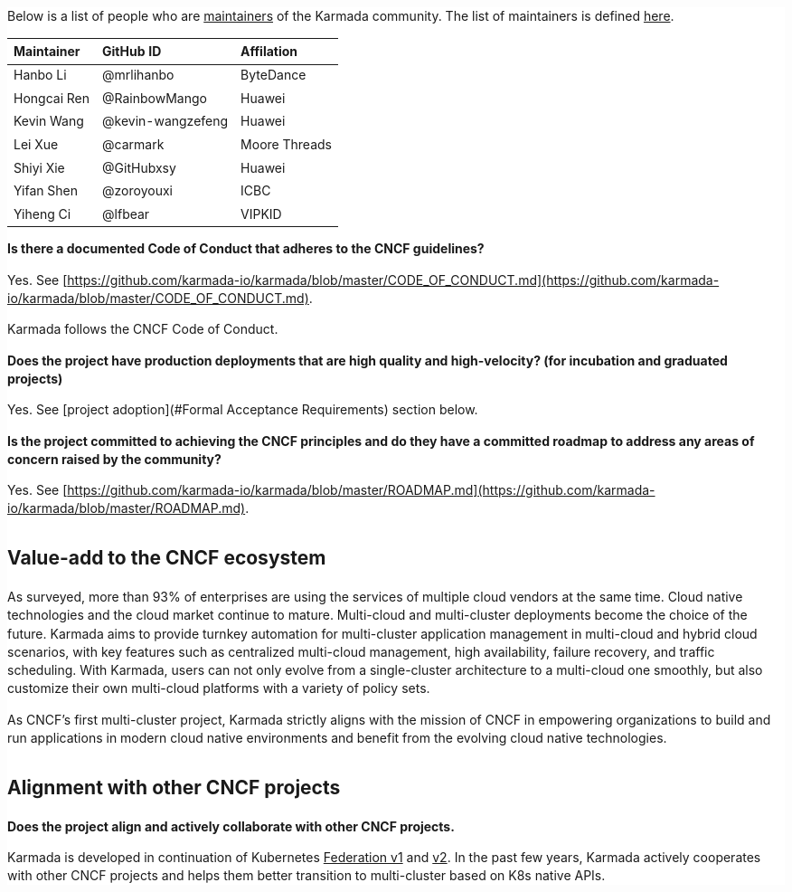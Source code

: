 Below is a list of people who are [maintainers](https://github.com/karmada-io/community/blob/main/community-membership.md#maintainer) of the Karmada community. The list of maintainers is defined [here](https://github.com/karmada-io/karmada/blob/master/MAINTAINERS.md).

|Maintainer|GitHub ID|Affilation|
| :- | :- | :- |
|Hanbo Li|@mrlihanbo|ByteDance|
|Hongcai Ren|@RainbowMango	|Huawei|
|Kevin Wang|@kevin-wangzefeng	|Huawei|
|Lei Xue|@carmark|Moore Threads|
|Shiyi Xie|@GitHubxsy|Huawei|
|Yifan Shen|@zoroyouxi|ICBC|
|Yiheng Ci|@lfbear|VIPKID|

**Is there a documented Code of Conduct that adheres to the CNCF guidelines?**

Yes. See [https://github.com/karmada-io/karmada/blob/master/CODE_OF_CONDUCT.md](https://github.com/karmada-io/karmada/blob/master/CODE_OF_CONDUCT.md).

Karmada follows the CNCF Code of Conduct.

**Does the project have production deployments that are high quality and high-velocity? (for incubation and graduated projects)**  

Yes. See [project adoption](#Formal Acceptance Requirements) section below.

**Is the project committed to achieving the CNCF principles and do they have a committed roadmap to address any areas of concern raised by the community?** 

Yes. See [https://github.com/karmada-io/karmada/blob/master/ROADMAP.md](https://github.com/karmada-io/karmada/blob/master/ROADMAP.md).
## **Value-add to the CNCF ecosystem**
As surveyed, more than 93% of enterprises are using the services of multiple cloud vendors at the same time. Cloud native technologies and the cloud market continue to mature. Multi-cloud and multi-cluster deployments become the choice of the future. Karmada aims to provide turnkey automation for multi-cluster application management in multi-cloud and hybrid cloud scenarios, with key features such as centralized multi-cloud management, high availability, failure recovery, and traffic scheduling. With Karmada, users can not only evolve from a single-cluster architecture to a multi-cloud one smoothly, but also customize their own multi-cloud platforms with a variety of policy sets.

As CNCF’s first multi-cluster project, Karmada strictly aligns with the mission of CNCF in empowering organizations to build and run applications in modern cloud native environments and benefit from the evolving cloud native technologies.
## **Alignment with other CNCF projects**
**Does the project align and actively collaborate with other CNCF projects.**

Karmada is developed in continuation of Kubernetes [Federation v1](https://github.com/kubernetes-retired/federation) and [v2](https://github.com/kubernetes-sigs/kubefed). In the past few years, Karmada actively cooperates with other CNCF projects and helps them better transition to multi-cluster based on K8s native APIs.

